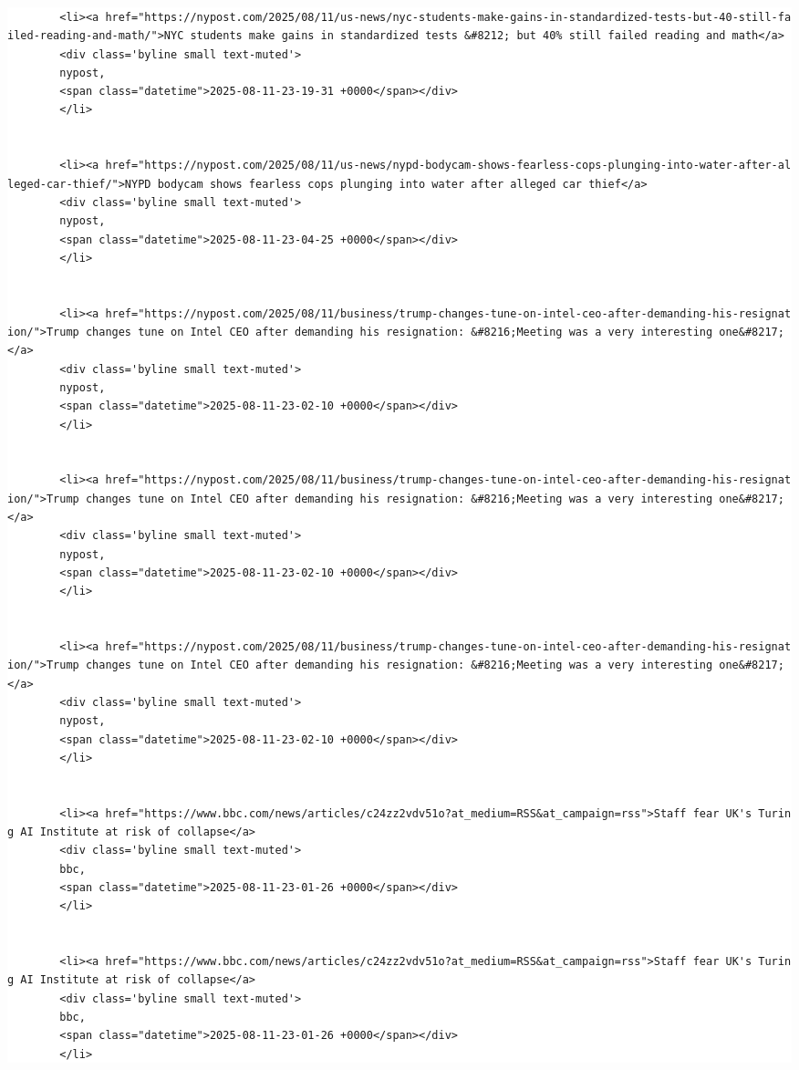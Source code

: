 
            <li><a href="https://nypost.com/2025/08/11/us-news/nyc-students-make-gains-in-standardized-tests-but-40-still-failed-reading-and-math/">NYC students make gains in standardized tests &#8212; but 40% still failed reading and math</a>
            <div class='byline small text-muted'>
            nypost, 
            <span class="datetime">2025-08-11-23-19-31 +0000</span></div>
            </li>
        

            <li><a href="https://nypost.com/2025/08/11/us-news/nypd-bodycam-shows-fearless-cops-plunging-into-water-after-alleged-car-thief/">NYPD bodycam shows fearless cops plunging into water after alleged car thief</a>
            <div class='byline small text-muted'>
            nypost, 
            <span class="datetime">2025-08-11-23-04-25 +0000</span></div>
            </li>
        

            <li><a href="https://nypost.com/2025/08/11/business/trump-changes-tune-on-intel-ceo-after-demanding-his-resignation/">Trump changes tune on Intel CEO after demanding his resignation: &#8216;Meeting was a very interesting one&#8217;</a>
            <div class='byline small text-muted'>
            nypost, 
            <span class="datetime">2025-08-11-23-02-10 +0000</span></div>
            </li>
        

            <li><a href="https://nypost.com/2025/08/11/business/trump-changes-tune-on-intel-ceo-after-demanding-his-resignation/">Trump changes tune on Intel CEO after demanding his resignation: &#8216;Meeting was a very interesting one&#8217;</a>
            <div class='byline small text-muted'>
            nypost, 
            <span class="datetime">2025-08-11-23-02-10 +0000</span></div>
            </li>
        

            <li><a href="https://nypost.com/2025/08/11/business/trump-changes-tune-on-intel-ceo-after-demanding-his-resignation/">Trump changes tune on Intel CEO after demanding his resignation: &#8216;Meeting was a very interesting one&#8217;</a>
            <div class='byline small text-muted'>
            nypost, 
            <span class="datetime">2025-08-11-23-02-10 +0000</span></div>
            </li>
        

            <li><a href="https://www.bbc.com/news/articles/c24zz2vdv51o?at_medium=RSS&at_campaign=rss">Staff fear UK's Turing AI Institute at risk of collapse</a>
            <div class='byline small text-muted'>
            bbc, 
            <span class="datetime">2025-08-11-23-01-26 +0000</span></div>
            </li>
        

            <li><a href="https://www.bbc.com/news/articles/c24zz2vdv51o?at_medium=RSS&at_campaign=rss">Staff fear UK's Turing AI Institute at risk of collapse</a>
            <div class='byline small text-muted'>
            bbc, 
            <span class="datetime">2025-08-11-23-01-26 +0000</span></div>
            </li>
        